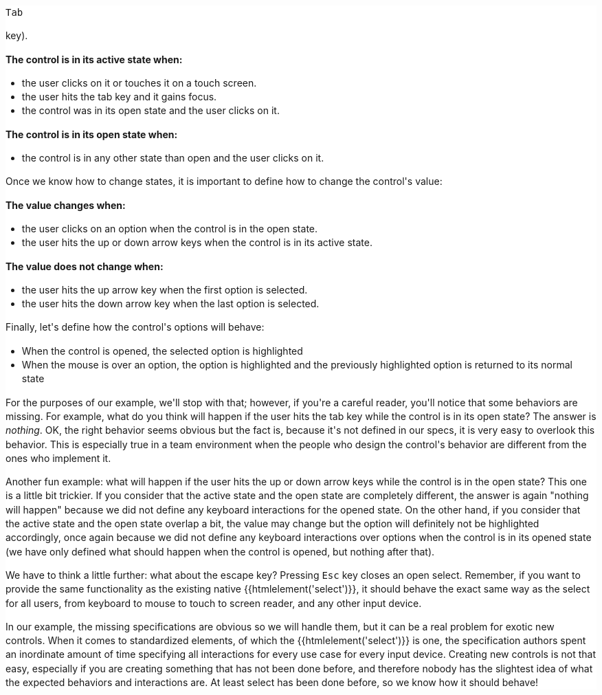   <kbd>Tab</kbd>

  key).

**The control is in its active state when:**

- the user clicks on it or touches it on a touch screen.
- the user hits the tab key and it gains focus.
- the control was in its open state and the user clicks on it.

**The control is in its open state when:**

- the control is in any other state than open and the user clicks on it.

Once we know how to change states, it is important to define how to change the control's value:

**The value changes when:**

- the user clicks on an option when the control is in the open state.
- the user hits the up or down arrow keys when the control is in its active state.

**The value does not change when:**

- the user hits the up arrow key when the first option is selected.
- the user hits the down arrow key when the last option is selected.

Finally, let's define how the control's options will behave:

- When the control is opened, the selected option is highlighted
- When the mouse is over an option, the option is highlighted and the previously highlighted option is returned to its normal state

For the purposes of our example, we'll stop with that; however, if you're a careful reader, you'll notice that some behaviors are missing. For example, what do you think will happen if the user hits the tab key while the control is in its open state? The answer is _nothing_. OK, the right behavior seems obvious but the fact is, because it's not defined in our specs, it is very easy to overlook this behavior. This is especially true in a team environment when the people who design the control's behavior are different from the ones who implement it.

Another fun example: what will happen if the user hits the up or down arrow keys while the control is in the open state? This one is a little bit trickier. If you consider that the active state and the open state are completely different, the answer is again "nothing will happen" because we did not define any keyboard interactions for the opened state. On the other hand, if you consider that the active state and the open state overlap a bit, the value may change but the option will definitely not be highlighted accordingly, once again because we did not define any keyboard interactions over options when the control is in its opened state (we have only defined what should happen when the control is opened, but nothing after that).

We have to think a little further: what about the escape key? Pressing <kbd>Esc</kbd> key closes an open select. Remember, if you want to provide the same functionality as the existing native {{htmlelement('select')}}, it should behave the exact same way as the select for all users, from keyboard to mouse to touch to screen reader, and any other input device.

In our example, the missing specifications are obvious so we will handle them, but it can be a real problem for exotic new controls. When it comes to standardized elements, of which the {{htmlelement('select')}} is one, the specification authors spent an inordinate amount of time specifying all interactions for every use case for every input device. Creating new controls is not that easy, especially if you are creating something that has not been done before, and therefore
nobody has the slightest idea of what the expected behaviors and interactions are. At least select has been done before, so we know how it should behave!
